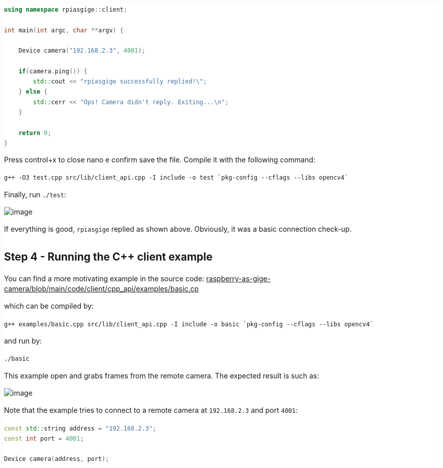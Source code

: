 ```c++
using namespace rpiasgige::client;

int main(int argc, char **argv) {

    Device camera("192.168.2.3", 4001);

    if(camera.ping()) {
        std::cout << "rpiasgige successfully replied!\";
    } else {
        std::cerr << "Ops! Camera didn't reply. Exiting...\n";
    }

    return 0;
}

```
Press control+x to close nano e confirm save the file. Compile it with the following command:

```
g++ -O3 test.cpp src/lib/client_api.cpp -I include -o test `pkg-config --cflags --libs opencv4`
```

Finally, run `./test`:

![image](https://user-images.githubusercontent.com/9665358/132158551-c41dc310-ab36-4982-8dd9-9fce28a763f0.png)

If everything is good, `rpiasgige` replied as shown above. Obviously, it was a basic connection check-up.

## Step 4 - Running the C++ client example

You can find a more motivating example in the source code: [raspberry-as-gige-camera/blob/main/code/client/cpp_api/examples/basic.cp](https://github.com/doleron/raspberry-as-gige-camera/blob/main/code/client/cpp_api/examples/basic.cpp)

which can be compiled by:

```
g++ examples/basic.cpp src/lib/client_api.cpp -I include -o basic `pkg-config --cflags --libs opencv4`
```
and run by:
```
./basic
```

This example open and grabs frames from the remote camera. The expected result is such as:

![image](https://user-images.githubusercontent.com/9665358/132161085-60a8aa49-da92-412d-b0f3-3ad06cf00ad6.png)

Note that the example tries to connect to a remote camera at `192.168.2.3` and port `4001`:

```c++
const std::string address = "192.168.2.3";
const int port = 4001;

Device camera(address, port);
```
